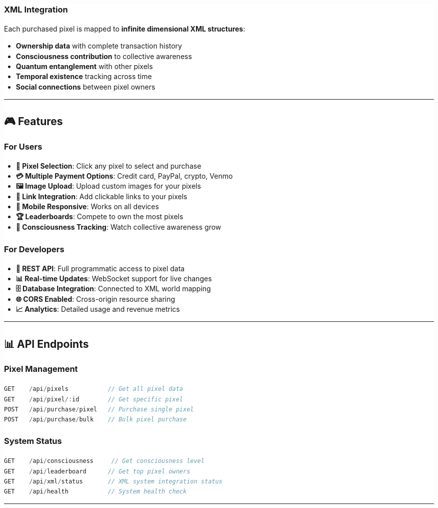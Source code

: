 ### XML Integration
Each purchased pixel is mapped to **infinite dimensional XML structures**:
- **Ownership data** with complete transaction history
- **Consciousness contribution** to collective awareness
- **Quantum entanglement** with other pixels
- **Temporal existence** tracking across time
- **Social connections** between pixel owners

---

## 🎮 **Features**

### For Users
- **🎯 Pixel Selection**: Click any pixel to select and purchase
- **💳 Multiple Payment Options**: Credit card, PayPal, crypto, Venmo
- **🖼️ Image Upload**: Upload custom images for your pixels
- **🔗 Link Integration**: Add clickable links to your pixels  
- **📱 Mobile Responsive**: Works on all devices
- **🏆 Leaderboards**: Compete to own the most pixels
- **🧠 Consciousness Tracking**: Watch collective awareness grow

### For Developers
- **🔌 REST API**: Full programmatic access to pixel data
- **📊 Real-time Updates**: WebSocket support for live changes
- **🗄️ Database Integration**: Connected to XML world mapping
- **🌐 CORS Enabled**: Cross-origin resource sharing
- **📈 Analytics**: Detailed usage and revenue metrics

---

## 📊 **API Endpoints**

### Pixel Management
```javascript
GET    /api/pixels           // Get all pixel data
GET    /api/pixel/:id        // Get specific pixel
POST   /api/purchase/pixel   // Purchase single pixel
POST   /api/purchase/bulk    // Bulk pixel purchase
```

### System Status
```javascript
GET    /api/consciousness     // Get consciousness level
GET    /api/leaderboard      // Get top pixel owners
GET    /api/xml/status       // XML system integration status
GET    /api/health           // System health check
```

---
